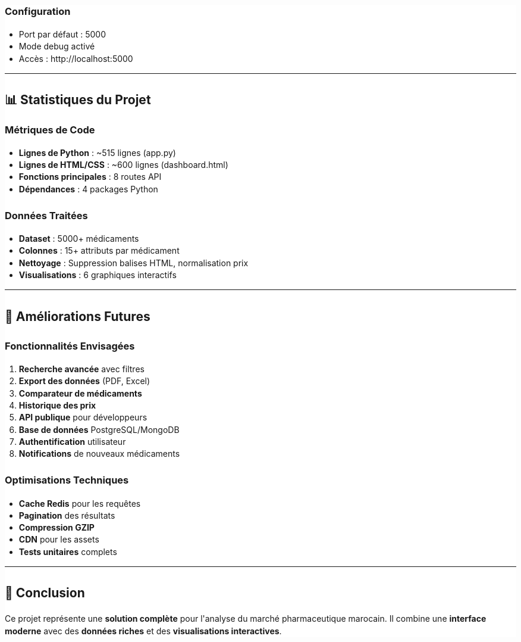 ### Configuration
- Port par défaut : 5000
- Mode debug activé
- Accès : http://localhost:5000

---

## 📊 Statistiques du Projet

### Métriques de Code
- **Lignes de Python** : ~515 lignes (app.py)
- **Lignes de HTML/CSS** : ~600 lignes (dashboard.html)
- **Fonctions principales** : 8 routes API
- **Dépendances** : 4 packages Python

### Données Traitées
- **Dataset** : 5000+ médicaments
- **Colonnes** : 15+ attributs par médicament
- **Nettoyage** : Suppression balises HTML, normalisation prix
- **Visualisations** : 6 graphiques interactifs

---

## 🔮 Améliorations Futures

### Fonctionnalités Envisagées
1. **Recherche avancée** avec filtres
2. **Export des données** (PDF, Excel)
3. **Comparateur de médicaments**
4. **Historique des prix**
5. **API publique** pour développeurs
6. **Base de données** PostgreSQL/MongoDB
7. **Authentification** utilisateur
8. **Notifications** de nouveaux médicaments

### Optimisations Techniques
- **Cache Redis** pour les requêtes
- **Pagination** des résultats
- **Compression GZIP**
- **CDN** pour les assets
- **Tests unitaires** complets

---

## 🎯 Conclusion

Ce projet représente une **solution complète** pour l'analyse du marché pharmaceutique marocain. Il combine une **interface moderne** avec des **données riches** et des **visualisations interactives**.

